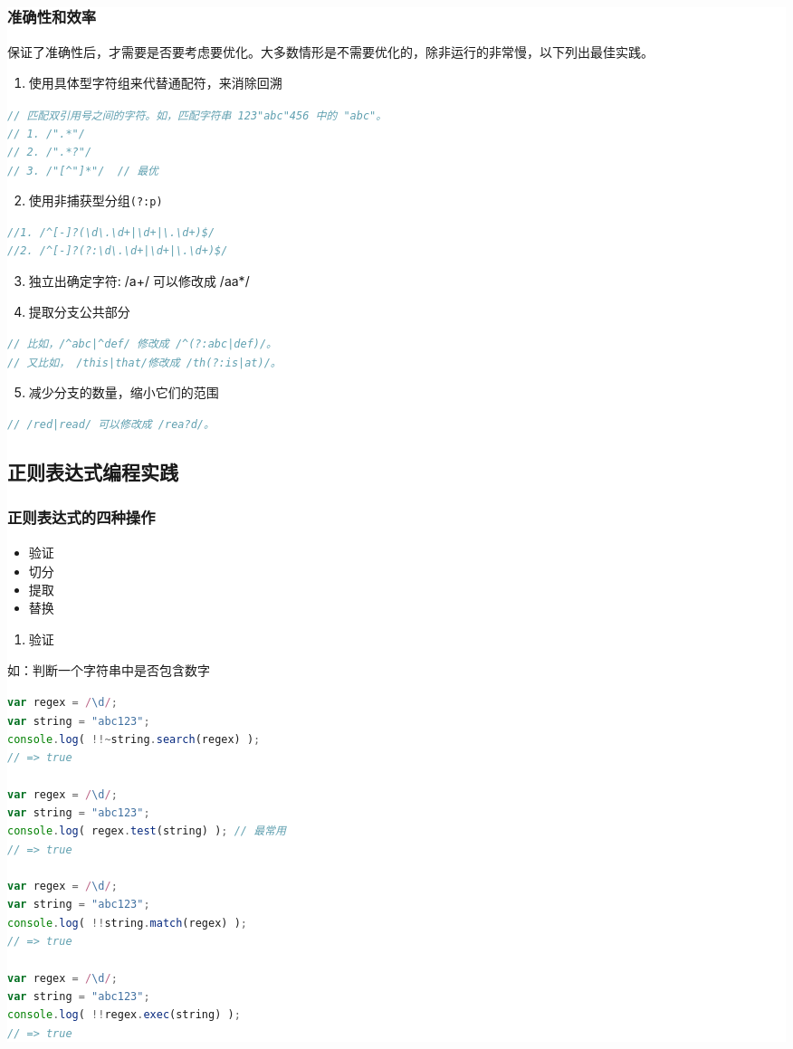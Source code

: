 ### 准确性和效率

保证了准确性后，才需要是否要考虑要优化。大多数情形是不需要优化的，除非运行的非常慢，以下列出最佳实践。

1. 使用具体型字符组来代替通配符，来消除回溯

```js
// 匹配双引用号之间的字符。如，匹配字符串 123"abc"456 中的 "abc"。
// 1. /".*"/
// 2. /".*?"/
// 3. /"[^"]*"/  // 最优
```

2. 使用非捕获型分组`(?:p)`

```js
//1. /^[-]?(\d\.\d+|\d+|\.\d+)$/
//2. /^[-]?(?:\d\.\d+|\d+|\.\d+)$/
```

3. 独立出确定字符: /a+/ 可以修改成 /aa*/

4. 提取分支公共部分

```js
// 比如，/^abc|^def/ 修改成 /^(?:abc|def)/。
// 又比如， /this|that/修改成 /th(?:is|at)/。
```

5. 减少分支的数量，缩小它们的范围

```js
// /red|read/ 可以修改成 /rea?d/。
```

## 正则表达式编程实践

### 正则表达式的四种操作

- 验证
- 切分
- 提取
- 替换

1. 验证

如：判断一个字符串中是否包含数字

```js
var regex = /\d/;
var string = "abc123";
console.log( !!~string.search(regex) );
// => true

var regex = /\d/;
var string = "abc123";
console.log( regex.test(string) ); // 最常用
// => true

var regex = /\d/;
var string = "abc123";
console.log( !!string.match(regex) );
// => true

var regex = /\d/;
var string = "abc123";
console.log( !!regex.exec(string) );
// => true
```
